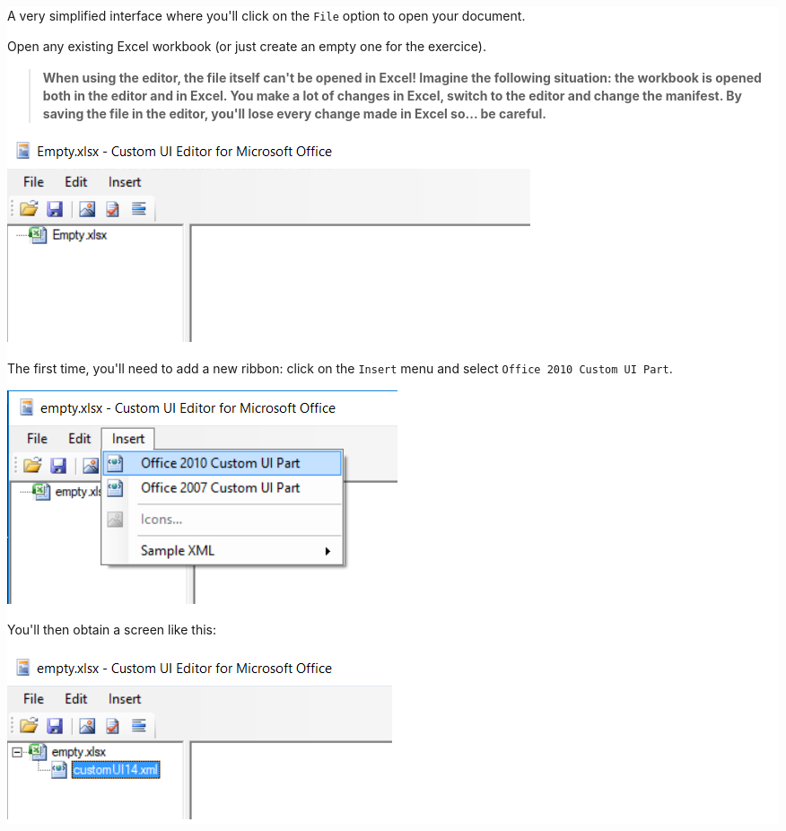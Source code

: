 A very simplified interface where you'll click on the `File` option to open your document.

Open any existing Excel workbook (or just create an empty one for the exercice).

>**When using the editor, the file itself can't be opened in Excel! Imagine the following situation: the workbook is opened both in the editor and in Excel. You make a lot of changes in Excel, switch to the editor and change the manifest. By saving the file in the editor, you'll lose every change made in Excel so... be careful.**

![An empty file is being edited](./020-add-ribbon/images/UI_Editor_Empty.png)

The first time, you'll need to add a new ribbon: click on the `Insert` menu and select `Office 2010 Custom UI Part`.

![Insert](./020-add-ribbon/images/UI_Editor_Insert.png)

You'll then obtain a screen like this:

![Office 2010 Custom UI Part](./020-add-ribbon/images/UI_Editor_Insert_UI14.png)
